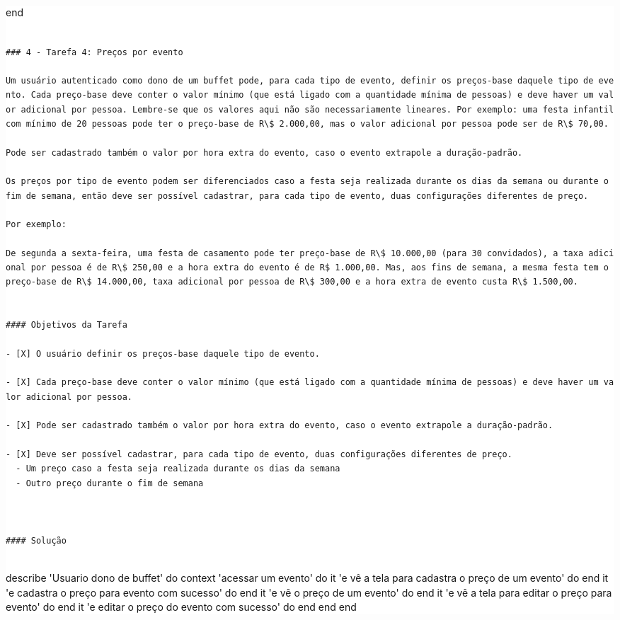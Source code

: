 end


```

### 4 - Tarefa 4: Preços por evento

Um usuário autenticado como dono de um buffet pode, para cada tipo de evento, definir os preços-base daquele tipo de evento. Cada preço-base deve conter o valor mínimo (que está ligado com a quantidade mínima de pessoas) e deve haver um valor adicional por pessoa. Lembre-se que os valores aqui não são necessariamente lineares. Por exemplo: uma festa infantil com mínimo de 20 pessoas pode ter o preço-base de R\$ 2.000,00, mas o valor adicional por pessoa pode ser de R\$ 70,00.

Pode ser cadastrado também o valor por hora extra do evento, caso o evento extrapole a duração-padrão.

Os preços por tipo de evento podem ser diferenciados caso a festa seja realizada durante os dias da semana ou durante o fim de semana, então deve ser possível cadastrar, para cada tipo de evento, duas configurações diferentes de preço. 

Por exemplo:

De segunda a sexta-feira, uma festa de casamento pode ter preço-base de R\$ 10.000,00 (para 30 convidados), a taxa adicional por pessoa é de R\$ 250,00 e a hora extra do evento é de R$ 1.000,00. Mas, aos fins de semana, a mesma festa tem o preço-base de R\$ 14.000,00, taxa adicional por pessoa de R\$ 300,00 e a hora extra de evento custa R\$ 1.500,00.


#### Objetivos da Tarefa

- [X] O usuário definir os preços-base daquele tipo de evento.

- [X] Cada preço-base deve conter o valor mínimo (que está ligado com a quantidade mínima de pessoas) e deve haver um valor adicional por pessoa.

- [X] Pode ser cadastrado também o valor por hora extra do evento, caso o evento extrapole a duração-padrão.

- [X] Deve ser possível cadastrar, para cada tipo de evento, duas configurações diferentes de preço. 
  - Um preço caso a festa seja realizada durante os dias da semana 
  - Outro preço durante o fim de semana



#### Solução


```
describe 'Usuario dono de buffet' do
  context 'acessar um evento' do
    it 'e vê a tela para cadastra o preço de um evento' do
    end
    it  'e cadastra o preço para evento com sucesso'  do
    end
    it  'e vê o preço de um evento'  do
    end
    it  'e vê a tela para editar o preço para evento'  do
    end
    it  'e editar o preço do evento com sucesso'  do
    end
  end
end
